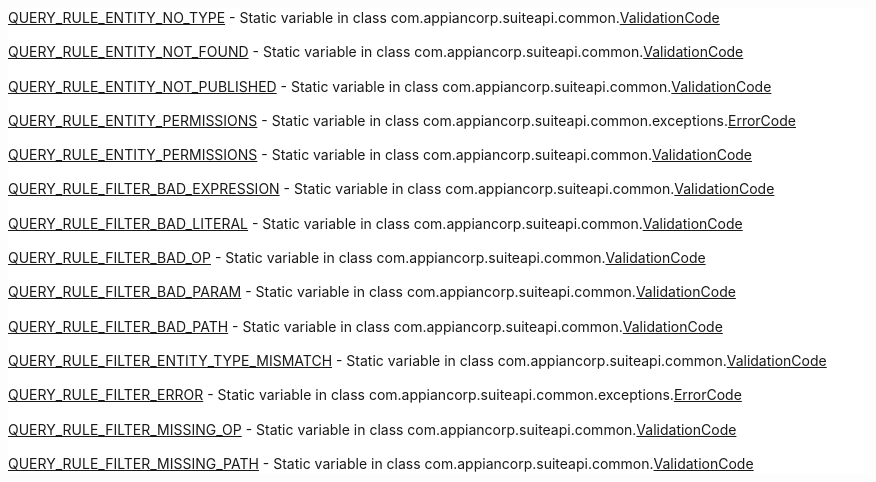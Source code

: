 [QUERY\_RULE\_ENTITY\_NO\_TYPE](com/appiancorp/suiteapi/common/ValidationCode.html#QUERY_RULE_ENTITY_NO_TYPE) - Static variable in class com.appiancorp.suiteapi.common.[ValidationCode](com/appiancorp/suiteapi/common/ValidationCode.html "class in com.appiancorp.suiteapi.common")

[QUERY\_RULE\_ENTITY\_NOT\_FOUND](com/appiancorp/suiteapi/common/ValidationCode.html#QUERY_RULE_ENTITY_NOT_FOUND) - Static variable in class com.appiancorp.suiteapi.common.[ValidationCode](com/appiancorp/suiteapi/common/ValidationCode.html "class in com.appiancorp.suiteapi.common")

[QUERY\_RULE\_ENTITY\_NOT\_PUBLISHED](com/appiancorp/suiteapi/common/ValidationCode.html#QUERY_RULE_ENTITY_NOT_PUBLISHED) - Static variable in class com.appiancorp.suiteapi.common.[ValidationCode](com/appiancorp/suiteapi/common/ValidationCode.html "class in com.appiancorp.suiteapi.common")

[QUERY\_RULE\_ENTITY\_PERMISSIONS](com/appiancorp/suiteapi/common/exceptions/ErrorCode.html#QUERY_RULE_ENTITY_PERMISSIONS) - Static variable in class com.appiancorp.suiteapi.common.exceptions.[ErrorCode](com/appiancorp/suiteapi/common/exceptions/ErrorCode.html "class in com.appiancorp.suiteapi.common.exceptions")

[QUERY\_RULE\_ENTITY\_PERMISSIONS](com/appiancorp/suiteapi/common/ValidationCode.html#QUERY_RULE_ENTITY_PERMISSIONS) - Static variable in class com.appiancorp.suiteapi.common.[ValidationCode](com/appiancorp/suiteapi/common/ValidationCode.html "class in com.appiancorp.suiteapi.common")

[QUERY\_RULE\_FILTER\_BAD\_EXPRESSION](com/appiancorp/suiteapi/common/ValidationCode.html#QUERY_RULE_FILTER_BAD_EXPRESSION) - Static variable in class com.appiancorp.suiteapi.common.[ValidationCode](com/appiancorp/suiteapi/common/ValidationCode.html "class in com.appiancorp.suiteapi.common")

[QUERY\_RULE\_FILTER\_BAD\_LITERAL](com/appiancorp/suiteapi/common/ValidationCode.html#QUERY_RULE_FILTER_BAD_LITERAL) - Static variable in class com.appiancorp.suiteapi.common.[ValidationCode](com/appiancorp/suiteapi/common/ValidationCode.html "class in com.appiancorp.suiteapi.common")

[QUERY\_RULE\_FILTER\_BAD\_OP](com/appiancorp/suiteapi/common/ValidationCode.html#QUERY_RULE_FILTER_BAD_OP) - Static variable in class com.appiancorp.suiteapi.common.[ValidationCode](com/appiancorp/suiteapi/common/ValidationCode.html "class in com.appiancorp.suiteapi.common")

[QUERY\_RULE\_FILTER\_BAD\_PARAM](com/appiancorp/suiteapi/common/ValidationCode.html#QUERY_RULE_FILTER_BAD_PARAM) - Static variable in class com.appiancorp.suiteapi.common.[ValidationCode](com/appiancorp/suiteapi/common/ValidationCode.html "class in com.appiancorp.suiteapi.common")

[QUERY\_RULE\_FILTER\_BAD\_PATH](com/appiancorp/suiteapi/common/ValidationCode.html#QUERY_RULE_FILTER_BAD_PATH) - Static variable in class com.appiancorp.suiteapi.common.[ValidationCode](com/appiancorp/suiteapi/common/ValidationCode.html "class in com.appiancorp.suiteapi.common")

[QUERY\_RULE\_FILTER\_ENTITY\_TYPE\_MISMATCH](com/appiancorp/suiteapi/common/ValidationCode.html#QUERY_RULE_FILTER_ENTITY_TYPE_MISMATCH) - Static variable in class com.appiancorp.suiteapi.common.[ValidationCode](com/appiancorp/suiteapi/common/ValidationCode.html "class in com.appiancorp.suiteapi.common")

[QUERY\_RULE\_FILTER\_ERROR](com/appiancorp/suiteapi/common/exceptions/ErrorCode.html#QUERY_RULE_FILTER_ERROR) - Static variable in class com.appiancorp.suiteapi.common.exceptions.[ErrorCode](com/appiancorp/suiteapi/common/exceptions/ErrorCode.html "class in com.appiancorp.suiteapi.common.exceptions")

[QUERY\_RULE\_FILTER\_MISSING\_OP](com/appiancorp/suiteapi/common/ValidationCode.html#QUERY_RULE_FILTER_MISSING_OP) - Static variable in class com.appiancorp.suiteapi.common.[ValidationCode](com/appiancorp/suiteapi/common/ValidationCode.html "class in com.appiancorp.suiteapi.common")

[QUERY\_RULE\_FILTER\_MISSING\_PATH](com/appiancorp/suiteapi/common/ValidationCode.html#QUERY_RULE_FILTER_MISSING_PATH) - Static variable in class com.appiancorp.suiteapi.common.[ValidationCode](com/appiancorp/suiteapi/common/ValidationCode.html "class in com.appiancorp.suiteapi.common")
